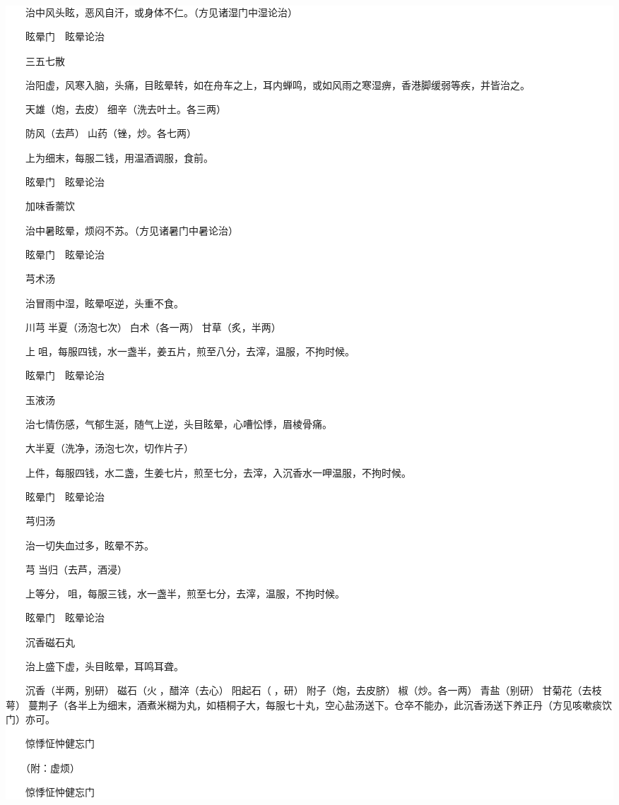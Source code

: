 　　治中风头眩，恶风自汗，或身体不仁。（方见诸湿门中湿论治）

　　眩晕门　眩晕论治

　　三五七散

　　治阳虚，风寒入脑，头痛，目眩晕转，如在舟车之上，耳内蝉鸣，或如风雨之寒湿痹，香港脚缓弱等疾，并皆治之。

　　天雄（炮，去皮） 细辛（洗去叶土。各三两）

　　防风（去芦） 山药（锉，炒。各七两）

　　上为细末，每服二钱，用温酒调服，食前。

　　眩晕门　眩晕论治

　　加味香薷饮

　　治中暑眩晕，烦闷不苏。（方见诸暑门中暑论治）

　　眩晕门　眩晕论治

　　芎术汤

　　治冒雨中湿，眩晕呕逆，头重不食。

　　川芎 半夏（汤泡七次） 白术（各一两） 甘草（炙，半两）

　　上 咀，每服四钱，水一盏半，姜五片，煎至八分，去滓，温服，不拘时候。

　　眩晕门　眩晕论治

　　玉液汤

　　治七情伤感，气郁生涎，随气上逆，头目眩晕，心嘈忪悸，眉棱骨痛。

　　大半夏（洗净，汤泡七次，切作片子）

　　上件，每服四钱，水二盏，生姜七片，煎至七分，去滓，入沉香水一呷温服，不拘时候。

　　眩晕门　眩晕论治

　　芎归汤

　　治一切失血过多，眩晕不苏。

　　芎 当归（去芦，酒浸）

　　上等分， 咀，每服三钱，水一盏半，煎至七分，去滓，温服，不拘时候。

　　眩晕门　眩晕论治

　　沉香磁石丸

　　治上盛下虚，头目眩晕，耳鸣耳聋。

　　沉香（半两，别研） 磁石（火 ，醋淬（去心） 阳起石（ ，研） 附子（炮，去皮脐） 椒（炒。各一两） 青盐（别研） 甘菊花（去枝萼） 蔓荆子（各半上为细末，酒煮米糊为丸，如梧桐子大，每服七十丸，空心盐汤送下。仓卒不能办，此沉香汤送下养正丹（方见咳嗽痰饮门）亦可。

　　惊悸怔忡健忘门

　　（附：虚烦）

　　惊悸怔忡健忘门
